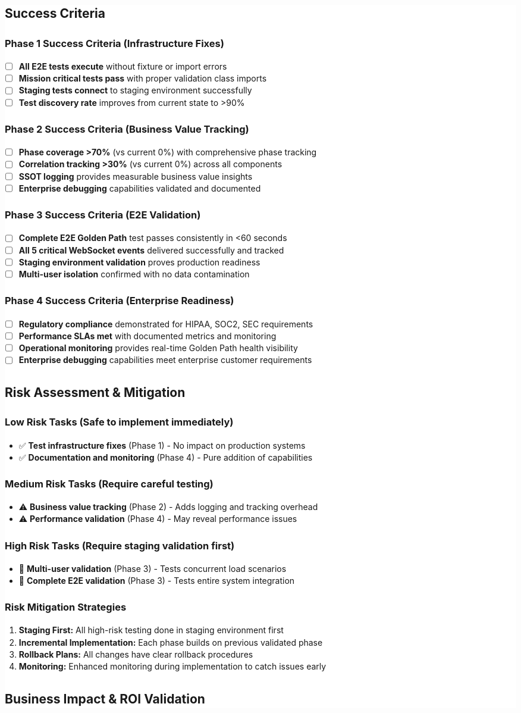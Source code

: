 ## Success Criteria

### **Phase 1 Success Criteria** (Infrastructure Fixes)
- [ ] **All E2E tests execute** without fixture or import errors
- [ ] **Mission critical tests pass** with proper validation class imports
- [ ] **Staging tests connect** to staging environment successfully
- [ ] **Test discovery rate** improves from current state to >90%

### **Phase 2 Success Criteria** (Business Value Tracking)
- [ ] **Phase coverage >70%** (vs current 0%) with comprehensive phase tracking
- [ ] **Correlation tracking >30%** (vs current 0%) across all components
- [ ] **SSOT logging** provides measurable business value insights
- [ ] **Enterprise debugging** capabilities validated and documented

### **Phase 3 Success Criteria** (E2E Validation)
- [ ] **Complete E2E Golden Path** test passes consistently in <60 seconds
- [ ] **All 5 critical WebSocket events** delivered successfully and tracked
- [ ] **Staging environment validation** proves production readiness
- [ ] **Multi-user isolation** confirmed with no data contamination

### **Phase 4 Success Criteria** (Enterprise Readiness)
- [ ] **Regulatory compliance** demonstrated for HIPAA, SOC2, SEC requirements
- [ ] **Performance SLAs met** with documented metrics and monitoring
- [ ] **Operational monitoring** provides real-time Golden Path health visibility
- [ ] **Enterprise debugging** capabilities meet enterprise customer requirements

## Risk Assessment & Mitigation

### **Low Risk Tasks** (Safe to implement immediately)
- ✅ **Test infrastructure fixes** (Phase 1) - No impact on production systems
- ✅ **Documentation and monitoring** (Phase 4) - Pure addition of capabilities

### **Medium Risk Tasks** (Require careful testing)
- ⚠️ **Business value tracking** (Phase 2) - Adds logging and tracking overhead
- ⚠️ **Performance validation** (Phase 4) - May reveal performance issues

### **High Risk Tasks** (Require staging validation first)
- 🚨 **Multi-user validation** (Phase 3) - Tests concurrent load scenarios
- 🚨 **Complete E2E validation** (Phase 3) - Tests entire system integration

### **Risk Mitigation Strategies**
1. **Staging First:** All high-risk testing done in staging environment first
2. **Incremental Implementation:** Each phase builds on previous validated phase
3. **Rollback Plans:** All changes have clear rollback procedures
4. **Monitoring:** Enhanced monitoring during implementation to catch issues early

## Business Impact & ROI Validation
